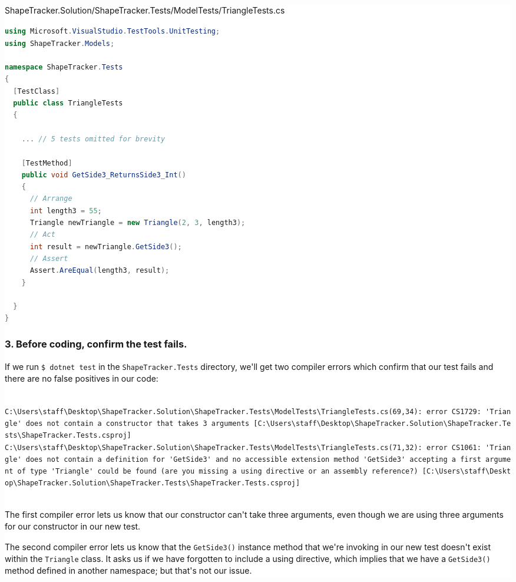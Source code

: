 <div class="filename">ShapeTracker.Solution/ShapeTracker.Tests/ModelTests/TriangleTests.cs</div>

```csharp
using Microsoft.VisualStudio.TestTools.UnitTesting;
using ShapeTracker.Models;

namespace ShapeTracker.Tests
{
  [TestClass]
  public class TriangleTests
  {

    ... // 5 tests omitted for brevity

    [TestMethod]
    public void GetSide3_ReturnsSide3_Int()
    {
      // Arrange
      int length3 = 55;
      Triangle newTriangle = new Triangle(2, 3, length3);
      // Act
      int result = newTriangle.GetSide3();
      // Assert
      Assert.AreEqual(length3, result);
    }

  }
}
```

### 3. Before coding, confirm the test fails.

If we run `$ dotnet test` in the `ShapeTracker.Tests` directory, we'll get two compiler errors which confirm that our test fails and there are no false positives in our code:

<pre>
<code style={{color:"red"}}>
C:\Users\staff\Desktop\ShapeTracker.Solution\ShapeTracker.Tests\ModelTests\TriangleTests.cs(69,34): error CS1729: 'Triangle' does not contain a constructor that takes 3 arguments [C:\Users\staff\Desktop\ShapeTracker.Solution\ShapeTracker.Tests\ShapeTracker.Tests.csproj]
C:\Users\staff\Desktop\ShapeTracker.Solution\ShapeTracker.Tests\ModelTests\TriangleTests.cs(71,32): error CS1061: 'Triangle' does not contain a definition for 'GetSide3' and no accessible extension method 'GetSide3' accepting a first argument of type 'Triangle' could be found (are you missing a using directive or an assembly reference?) [C:\Users\staff\Desktop\ShapeTracker.Solution\ShapeTracker.Tests\ShapeTracker.Tests.csproj]
</code>
</pre>

The first compiler error lets us know that our constructor can't take three arguments, even though we are using three arguments for our constructor in our new test.

The second compiler error lets us know that the `GetSide3()` instance method that we're invoking in our new test doesn't exist within the `Triangle` class. It asks us if we have forgotten to include a using directive, which implies that we have a `GetSide3()` method defined in another namespace; but that's not our issue.
